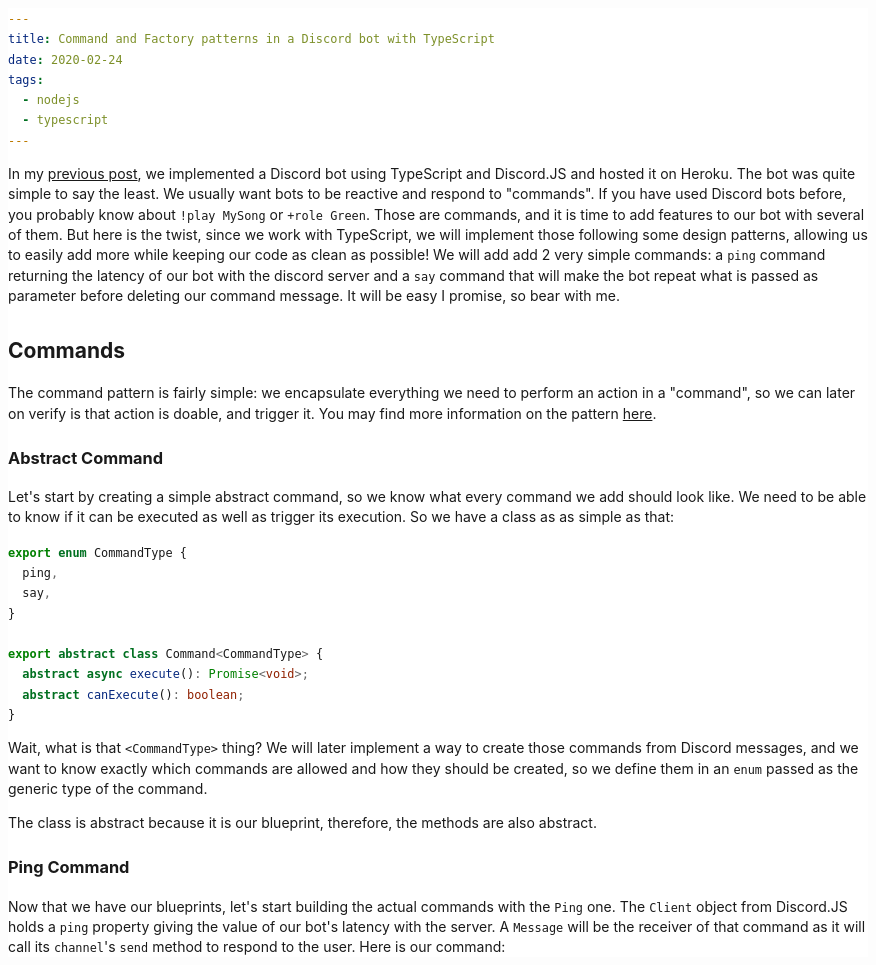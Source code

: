 ```yaml
---
title: Command and Factory patterns in a Discord bot with TypeScript
date: 2020-02-24
tags: 
  - nodejs
  - typescript
---
```


In my [previous post](https://praz.dev/deploying-bot-heroku/), we implemented a Discord bot using TypeScript and Discord.JS and hosted it on Heroku. The bot was quite simple to say the least. We usually want bots to be reactive and respond to "commands". If you have used Discord bots before, you probably know about `!play MySong` or `+role Green`. Those are commands, and it is time to add features to our bot with several of them. But here is the twist, since we work with TypeScript, we will implement those following some design patterns, allowing us to easily add more while keeping our code as clean as possible! We will add add 2 very simple commands: a `ping` command returning the latency of our bot with the discord server and a `say` command that will make the bot repeat what is passed as parameter before deleting our command message. It will be easy I promise, so bear with me.

## Commands

The command pattern is fairly simple: we encapsulate everything we need to perform an action in a "command", so we can later on verify is that action is doable, and trigger it. You may find more information on the pattern [here](https://sourcemaking.com/design_patterns/command).

### Abstract Command

Let's start by creating a simple abstract command, so we know what every command we add should look like. We need to be able to know if it can be executed as well as trigger its execution. So we have a class as as simple as that:

```typescript title=src/commands/Command.ts
export enum CommandType {
  ping,
  say,
}

export abstract class Command<CommandType> {
  abstract async execute(): Promise<void>;
  abstract canExecute(): boolean;
}
```

Wait, what is that `<CommandType>` thing? We will later implement a way to create those commands from Discord messages, and we want to know exactly which commands are allowed and how they should be created, so we define them in an `enum` passed as the generic type of the command.

The class is abstract because it is our blueprint, therefore, the methods are also abstract.

### Ping Command

Now that we have our blueprints, let's start building the actual commands with the `Ping` one. The `Client` object from Discord.JS holds a `ping` property giving the value of our bot's latency with the server. A `Message` will be the receiver of that command as it will call its `channel`'s `send` method to respond to the user. Here is our command:

